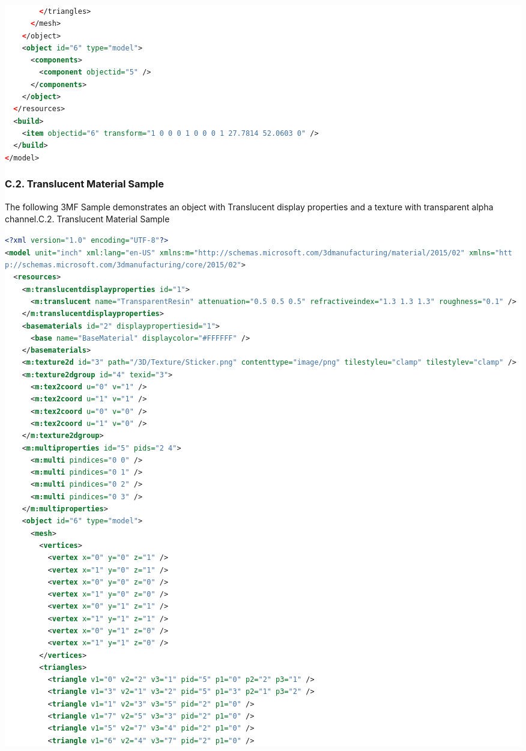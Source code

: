 ```xml
        </triangles>
      </mesh>
    </object>
    <object id="6" type="model">
      <components>
        <component objectid="5" />
      </components>
    </object>
  </resources>
  <build>
    <item objectid="6" transform="1 0 0 0 1 0 0 0 1 27.7814 52.0603 0" />
  </build>
</model>
```
### C.2. Translucent Material Sample

The following 3MF Sample demonstrates an object with Translucent display properties and a texture with transparent alpha channel.C.2. Translucent Material Sample
```xml
<?xml version="1.0" encoding="UTF-8"?>
<model unit="inch" xml:lang="en-US" xmlns:m="http://schemas.microsoft.com/3dmanufacturing/material/2015/02" xmlns="http://schemas.microsoft.com/3dmanufacturing/core/2015/02">
  <resources>
    <m:translucentdisplayproperties id="1">
      <m:translucent name="TransparentResin" attenuation="0.5 0.5 0.5" refractiveindex="1.3 1.3 1.3" roughness="0.1" />
    </m:translucentdisplayproperties>
    <basematerials id="2" displaypropertiesid="1">
      <base name="BaseMaterial" displaycolor="#FFFFFF" />
    </basematerials>
    <m:texture2d id="3" path="/3D/Texture/Sticker.png" contenttype="image/png" tilestyleu="clamp" tilestylev="clamp" />
    <m:texture2dgroup id="4" texid="3">
      <m:tex2coord u="0" v="1" />
      <m:tex2coord u="1" v="1" />
      <m:tex2coord u="0" v="0" />
      <m:tex2coord u="1" v="0" />
    </m:texture2dgroup>
    <m:multiproperties id="5" pids="2 4">
      <m:multi pindices="0 0" />
      <m:multi pindices="0 1" />
      <m:multi pindices="0 2" />
      <m:multi pindices="0 3" />
    </m:multiproperties>
    <object id="6" type="model">
      <mesh>
        <vertices>
          <vertex x="0" y="0" z="1" />
          <vertex x="1" y="0" z="1" />
          <vertex x="0" y="0" z="0" />
          <vertex x="1" y="0" z="0" />
          <vertex x="0" y="1" z="1" />
          <vertex x="1" y="1" z="1" />
          <vertex x="0" y="1" z="0" />
          <vertex x="1" y="1" z="0" />
        </vertices>
        <triangles>
          <triangle v1="0" v2="2" v3="1" pid="5" p1="0" p2="2" p3="1" />
          <triangle v1="3" v2="1" v3="2" pid="5" p1="3" p2="1" p3="2" />
          <triangle v1="1" v2="3" v3="5" pid="2" p1="0" />
          <triangle v1="7" v2="5" v3="3" pid="2" p1="0" />
          <triangle v1="5" v2="7" v3="4" pid="2" p1="0" />
          <triangle v1="6" v2="4" v3="7" pid="2" p1="0" />
```